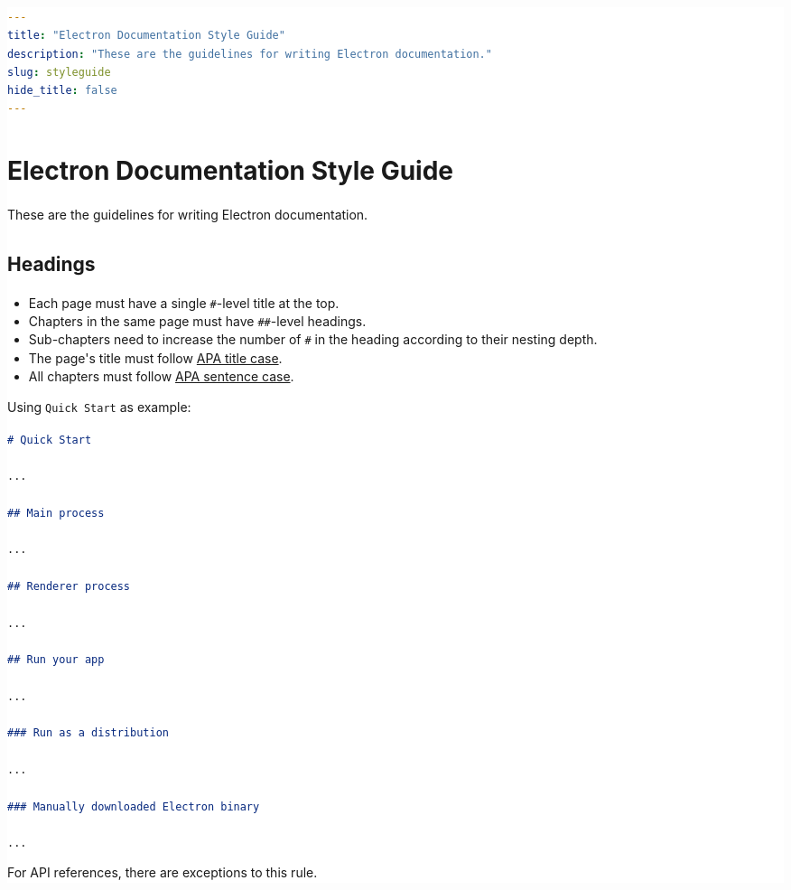 ```yaml
---
title: "Electron Documentation Style Guide"
description: "These are the guidelines for writing Electron documentation."
slug: styleguide
hide_title: false
---
```


# Electron Documentation Style Guide

These are the guidelines for writing Electron documentation.

## Headings

* Each page must have a single `#`-level title at the top.
* Chapters in the same page must have `##`-level headings.
* Sub-chapters need to increase the number of `#` in the heading according to
  their nesting depth.
* The page's title must follow [APA title case][title-case].
* All chapters must follow [APA sentence case][sentence-case].

Using `Quick Start` as example:

```markdown
# Quick Start

...

## Main process

...

## Renderer process

...

## Run your app

...

### Run as a distribution

...

### Manually downloaded Electron binary

...
```

For API references, there are exceptions to this rule.


[title-case]: https://apastyle.apa.org/style-grammar-guidelines/capitalization/title-case
[sentence-case]: https://apastyle.apa.org/style-grammar-guidelines/capitalization/sentence-case
[markdownlint]: https://github.com/DavidAnson/markdownlint